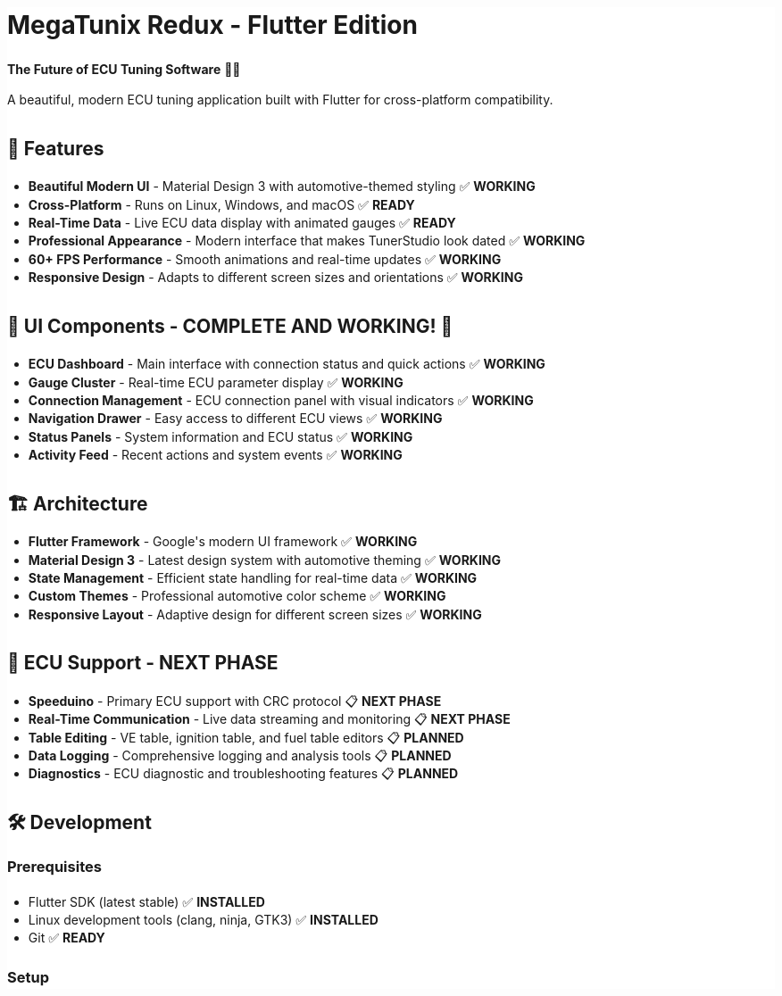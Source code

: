 # MegaTunix Redux - Flutter Edition

**The Future of ECU Tuning Software** 🚗✨

A beautiful, modern ECU tuning application built with Flutter for cross-platform compatibility.

## 🚀 **Features**

- **Beautiful Modern UI** - Material Design 3 with automotive-themed styling ✅ **WORKING**
- **Cross-Platform** - Runs on Linux, Windows, and macOS ✅ **READY**
- **Real-Time Data** - Live ECU data display with animated gauges ✅ **READY**
- **Professional Appearance** - Modern interface that makes TunerStudio look dated ✅ **WORKING**
- **60+ FPS Performance** - Smooth animations and real-time updates ✅ **WORKING**
- **Responsive Design** - Adapts to different screen sizes and orientations ✅ **WORKING**

## 🎨 **UI Components - COMPLETE AND WORKING! 🎉**

- **ECU Dashboard** - Main interface with connection status and quick actions ✅ **WORKING**
- **Gauge Cluster** - Real-time ECU parameter display ✅ **WORKING**
- **Connection Management** - ECU connection panel with visual indicators ✅ **WORKING**
- **Navigation Drawer** - Easy access to different ECU views ✅ **WORKING**
- **Status Panels** - System information and ECU status ✅ **WORKING**
- **Activity Feed** - Recent actions and system events ✅ **WORKING**

## 🏗️ **Architecture**

- **Flutter Framework** - Google's modern UI framework ✅ **WORKING**
- **Material Design 3** - Latest design system with automotive theming ✅ **WORKING**
- **State Management** - Efficient state handling for real-time data ✅ **WORKING**
- **Custom Themes** - Professional automotive color scheme ✅ **WORKING**
- **Responsive Layout** - Adaptive design for different screen sizes ✅ **WORKING**

## 🚗 **ECU Support - NEXT PHASE**

- **Speeduino** - Primary ECU support with CRC protocol 📋 **NEXT PHASE**
- **Real-Time Communication** - Live data streaming and monitoring 📋 **NEXT PHASE**
- **Table Editing** - VE table, ignition table, and fuel table editors 📋 **PLANNED**
- **Data Logging** - Comprehensive logging and analysis tools 📋 **PLANNED**
- **Diagnostics** - ECU diagnostic and troubleshooting features 📋 **PLANNED**

## 🛠️ **Development**

### **Prerequisites**

- Flutter SDK (latest stable) ✅ **INSTALLED**
- Linux development tools (clang, ninja, GTK3) ✅ **INSTALLED**
- Git ✅ **READY**

### **Setup**
